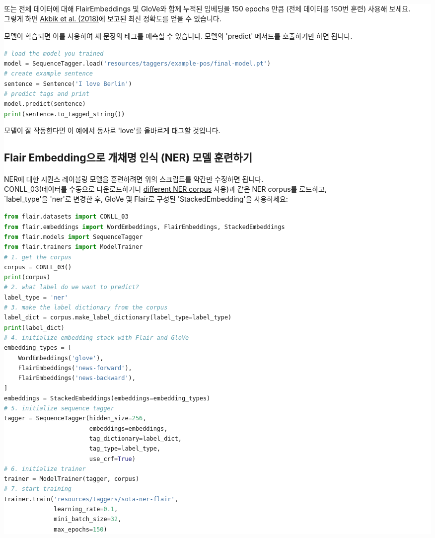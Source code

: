
또는 전체 데이터에 대해 FlairEmbeddings 및 GloVe와 함께 누적된 임베딩을 150 epochs 만큼 (전체 데이터를 150번 훈련) 사용해 보세요.   
그렇게 하면 [Akbik et al. (2018)](https://aclanthology.org/C18-1139.pdf)에 보고된 최신 정확도를 얻을 수 있습니다.

모델이 학습되면 이를 사용하여 새 문장의 태그를 예측할 수 있습니다. 모델의 'predict' 메서드를 호출하기만 하면 됩니다.

```python
# load the model you trained
model = SequenceTagger.load('resources/taggers/example-pos/final-model.pt')
# create example sentence
sentence = Sentence('I love Berlin')
# predict tags and print
model.predict(sentence)
print(sentence.to_tagged_string())
```

모델이 잘 작동한다면 이 예에서 동사로 'love'를 올바르게 태그할 것입니다.

## Flair Embedding으로 개채명 인식 (NER) 모델 훈련하기


NER에 대한 시퀀스 레이블링 모델을 훈련하려면 위의 스크립트를 약간만 수정하면 됩니다.   
CONLL_03(데이터를 수동으로 다운로드하거나 [different NER corpus](/docs/TUTORIAL_6_CORPUS.md#datasets-included-in-flair) 사용)과 같은 NER corpus를 로드하고,  
`label_type'을 'ner'로 변경한 후, GloVe 및 Flair로 구성된 'StackedEmbedding'을 사용하세요:

```python
from flair.datasets import CONLL_03
from flair.embeddings import WordEmbeddings, FlairEmbeddings, StackedEmbeddings
from flair.models import SequenceTagger
from flair.trainers import ModelTrainer
# 1. get the corpus
corpus = CONLL_03()
print(corpus)
# 2. what label do we want to predict?
label_type = 'ner'
# 3. make the label dictionary from the corpus
label_dict = corpus.make_label_dictionary(label_type=label_type)
print(label_dict)
# 4. initialize embedding stack with Flair and GloVe
embedding_types = [
    WordEmbeddings('glove'),
    FlairEmbeddings('news-forward'),
    FlairEmbeddings('news-backward'),
]
embeddings = StackedEmbeddings(embeddings=embedding_types)
# 5. initialize sequence tagger
tagger = SequenceTagger(hidden_size=256,
                        embeddings=embeddings,
                        tag_dictionary=label_dict,
                        tag_type=label_type,
                        use_crf=True)
# 6. initialize trainer
trainer = ModelTrainer(tagger, corpus)
# 7. start training
trainer.train('resources/taggers/sota-ner-flair',
              learning_rate=0.1,
              mini_batch_size=32,
              max_epochs=150)
```
